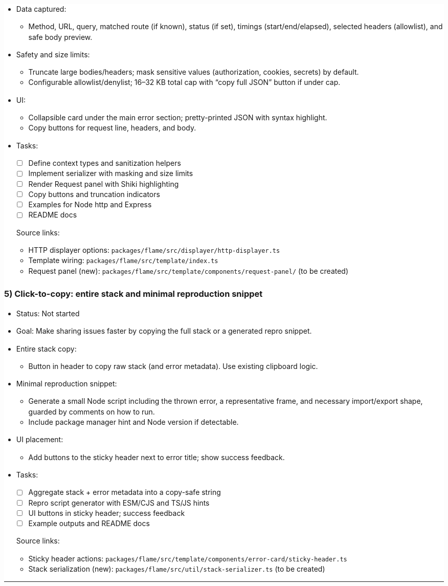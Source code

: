 - Data captured:
    - Method, URL, query, matched route (if known), status (if set), timings (start/end/elapsed), selected headers (allowlist), and safe body preview.

- Safety and size limits:
    - Truncate large bodies/headers; mask sensitive values (authorization, cookies, secrets) by default.
    - Configurable allowlist/denylist; 16–32 KB total cap with “copy full JSON” button if under cap.

- UI:
    - Collapsible card under the main error section; pretty-printed JSON with syntax highlight.
    - Copy buttons for request line, headers, and body.

- Tasks:
    - [ ] Define context types and sanitization helpers
    - [ ] Implement serializer with masking and size limits
    - [ ] Render Request panel with Shiki highlighting
    - [ ] Copy buttons and truncation indicators
    - [ ] Examples for Node http and Express
    - [ ] README docs

    Source links:
    - HTTP displayer options: `packages/flame/src/displayer/http-displayer.ts`
    - Template wiring: `packages/flame/src/template/index.ts`
    - Request panel (new): `packages/flame/src/template/components/request-panel/` (to be created)

### 5) Click-to-copy: entire stack and minimal reproduction snippet

- Status: Not started

- Goal: Make sharing issues faster by copying the full stack or a generated repro snippet.

- Entire stack copy:
    - Button in header to copy raw stack (and error metadata). Use existing clipboard logic.

- Minimal reproduction snippet:
    - Generate a small Node script including the thrown error, a representative frame, and necessary import/export shape, guarded by comments on how to run.
    - Include package manager hint and Node version if detectable.

- UI placement:
    - Add buttons to the sticky header next to error title; show success feedback.

- Tasks:
    - [ ] Aggregate stack + error metadata into a copy-safe string
    - [ ] Repro script generator with ESM/CJS and TS/JS hints
    - [ ] UI buttons in sticky header; success feedback
    - [ ] Example outputs and README docs

    Source links:
    - Sticky header actions: `packages/flame/src/template/components/error-card/sticky-header.ts`
    - Stack serialization (new): `packages/flame/src/util/stack-serializer.ts` (to be created)

---
